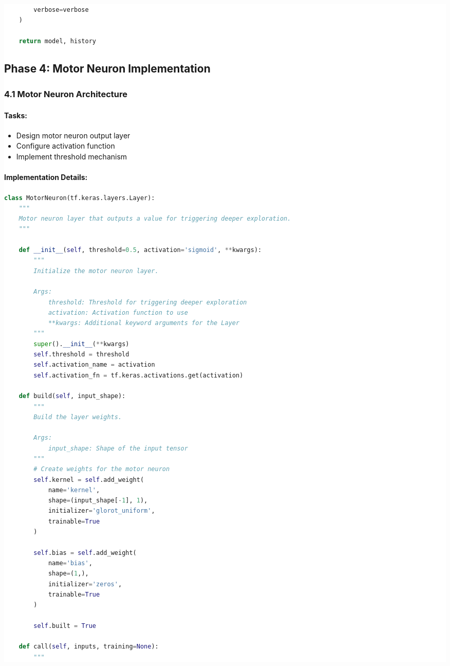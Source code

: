```python
        verbose=verbose
    )
    
    return model, history
```

## Phase 4: Motor Neuron Implementation

### 4.1 Motor Neuron Architecture

#### Tasks:
- Design motor neuron output layer
- Configure activation function
- Implement threshold mechanism

#### Implementation Details:

```python
class MotorNeuron(tf.keras.layers.Layer):
    """
    Motor neuron layer that outputs a value for triggering deeper exploration.
    """
    
    def __init__(self, threshold=0.5, activation='sigmoid', **kwargs):
        """
        Initialize the motor neuron layer.
        
        Args:
            threshold: Threshold for triggering deeper exploration
            activation: Activation function to use
            **kwargs: Additional keyword arguments for the Layer
        """
        super().__init__(**kwargs)
        self.threshold = threshold
        self.activation_name = activation
        self.activation_fn = tf.keras.activations.get(activation)
    
    def build(self, input_shape):
        """
        Build the layer weights.
        
        Args:
            input_shape: Shape of the input tensor
        """
        # Create weights for the motor neuron
        self.kernel = self.add_weight(
            name='kernel',
            shape=(input_shape[-1], 1),
            initializer='glorot_uniform',
            trainable=True
        )
        
        self.bias = self.add_weight(
            name='bias',
            shape=(1,),
            initializer='zeros',
            trainable=True
        )
        
        self.built = True
    
    def call(self, inputs, training=None):
        """
```
